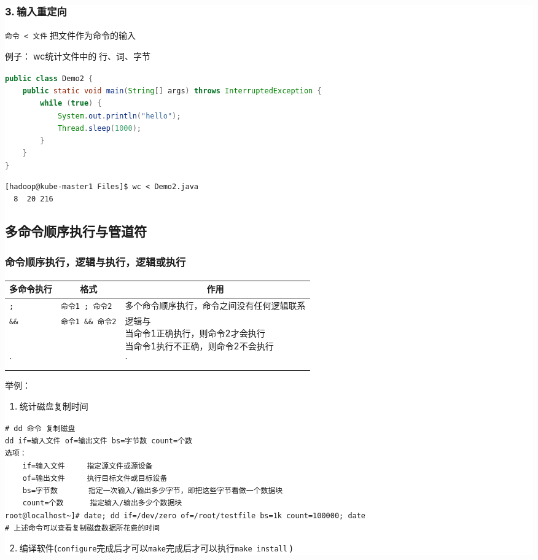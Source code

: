 

### 3. 输入重定向

`命令 < 文件` 把文件作为命令的输入

例子： wc统计文件中的 行、词、字节

```java
public class Demo2 {
    public static void main(String[] args) throws InterruptedException {
        while (true) {
            System.out.println("hello");
            Thread.sleep(1000);
        }
    }
}
```

```shell
[hadoop@kube-master1 Files]$ wc < Demo2.java 
  8  20 216
```



## 多命令顺序执行与管道符

### 命令顺序执行，逻辑与执行，逻辑或执行

| 多命令执行 | 格式             | 作用                                                         |
| ---------- | ---------------- | ------------------------------------------------------------ |
| `;`        | `命令1 ; 命令2`  | 多个命令顺序执行，命令之间没有任何逻辑联系                   |
| `&&`       | `命令1 && 命令2` | 逻辑与<br />当命令1正确执行，则命令2才会执行<br />当命令1执行不正确，则命令2不会执行 |
| `||`       | `命令1 || 命令2` | 逻辑或<br />当命令1执行不正确，则命令2才会执行<br />当命令1正确执行，则命令2不会执行 |

举例：

1. 统计磁盘复制时间

```shell
# dd 命令 复制磁盘
dd if=输入文件 of=输出文件 bs=字节数 count=个数
选项：
	if=输入文件		指定源文件或源设备
	of=输出文件		执行目标文件或目标设备
	bs=字节数		 指定一次输入/输出多少字节，即把这些字节看做一个数据块
	count=个数	  指定输入/输出多少个数据块
root@localhost~]# date; dd if=/dev/zero of=/root/testfile bs=1k count=100000; date
# 上述命令可以查看复制磁盘数据所花费的时间

```

2. 编译软件(`configure`完成后才可以`make`完成后才可以执行`make install` )
